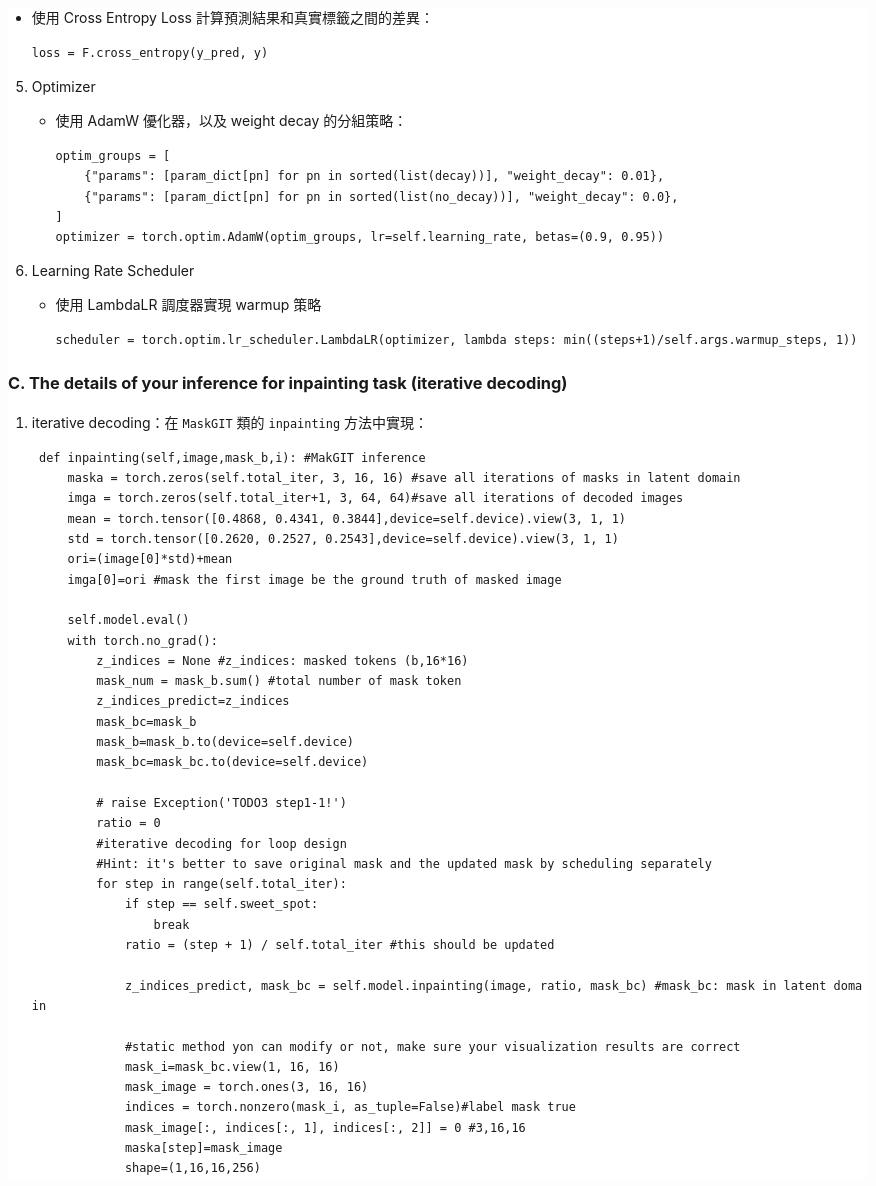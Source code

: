    - 使用 Cross Entropy Loss 計算預測結果和真實標籤之間的差異：
     ```python=
     loss = F.cross_entropy(y_pred, y)
     ```

5. Optimizer
   - 使用 AdamW 優化器，以及 weight decay 的分組策略：
     ```python=
     optim_groups = [
         {"params": [param_dict[pn] for pn in sorted(list(decay))], "weight_decay": 0.01},
         {"params": [param_dict[pn] for pn in sorted(list(no_decay))], "weight_decay": 0.0},
     ]
     optimizer = torch.optim.AdamW(optim_groups, lr=self.learning_rate, betas=(0.9, 0.95))
     ```

6. Learning Rate Scheduler
   - 使用 LambdaLR 調度器實現 warmup 策略
     ```python=
     scheduler = torch.optim.lr_scheduler.LambdaLR(optimizer, lambda steps: min((steps+1)/self.args.warmup_steps, 1))
     ```

### C. The details of your inference for inpainting task (iterative decoding)

1. iterative decoding：在 `MaskGIT` 類的 `inpainting` 方法中實現：
   ```python=
    def inpainting(self,image,mask_b,i): #MakGIT inference
        maska = torch.zeros(self.total_iter, 3, 16, 16) #save all iterations of masks in latent domain
        imga = torch.zeros(self.total_iter+1, 3, 64, 64)#save all iterations of decoded images
        mean = torch.tensor([0.4868, 0.4341, 0.3844],device=self.device).view(3, 1, 1)  
        std = torch.tensor([0.2620, 0.2527, 0.2543],device=self.device).view(3, 1, 1)
        ori=(image[0]*std)+mean
        imga[0]=ori #mask the first image be the ground truth of masked image

        self.model.eval()
        with torch.no_grad():
            z_indices = None #z_indices: masked tokens (b,16*16)
            mask_num = mask_b.sum() #total number of mask token 
            z_indices_predict=z_indices
            mask_bc=mask_b
            mask_b=mask_b.to(device=self.device)
            mask_bc=mask_bc.to(device=self.device)
            
            # raise Exception('TODO3 step1-1!')
            ratio = 0
            #iterative decoding for loop design
            #Hint: it's better to save original mask and the updated mask by scheduling separately
            for step in range(self.total_iter):
                if step == self.sweet_spot:
                    break
                ratio = (step + 1) / self.total_iter #this should be updated
    
                z_indices_predict, mask_bc = self.model.inpainting(image, ratio, mask_bc) #mask_bc: mask in latent domain

                #static method yon can modify or not, make sure your visualization results are correct
                mask_i=mask_bc.view(1, 16, 16)
                mask_image = torch.ones(3, 16, 16)
                indices = torch.nonzero(mask_i, as_tuple=False)#label mask true
                mask_image[:, indices[:, 1], indices[:, 2]] = 0 #3,16,16
                maska[step]=mask_image
                shape=(1,16,16,256)
   ```
